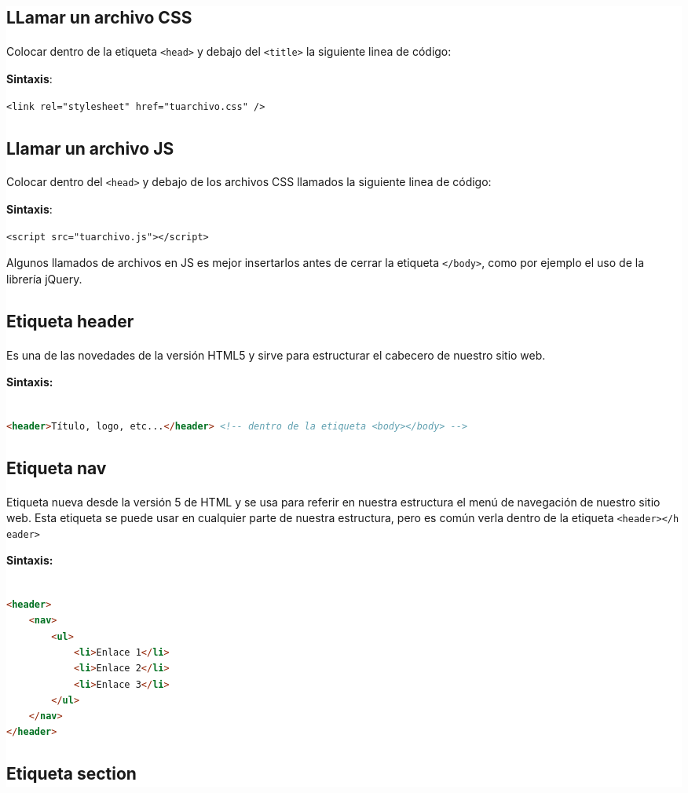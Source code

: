 ## LLamar un archivo CSS

Colocar dentro de la etiqueta `<head>` y debajo del `<title>` la siguiente linea de código:

**Sintaxis**:

`<link rel="stylesheet" href="tuarchivo.css" />`

## Llamar un archivo JS

Colocar dentro del `<head>` y debajo de los archivos CSS llamados la siguiente linea de código:

**Sintaxis**:

`<script src="tuarchivo.js"></script>`

Algunos llamados de archivos en JS es mejor insertarlos antes de cerrar la etiqueta `</body>`, como por ejemplo el uso de la librería jQuery.

## Etiqueta header

Es una de las novedades de la versión HTML5 y sirve para estructurar el cabecero de nuestro sitio web.

**Sintaxis:**

```html

<header>Título, logo, etc...</header> <!-- dentro de la etiqueta <body></body> -->

```

## Etiqueta nav

Etiqueta nueva desde la versión 5 de HTML y se usa para referir en nuestra estructura el menú de navegación de nuestro sitio web. Esta etiqueta se puede usar en cualquier parte de nuestra estructura, pero es común verla dentro de la etiqueta `<header></header>`

**Sintaxis:**

```html

<header>
	<nav>
		<ul>
			<li>Enlace 1</li>
			<li>Enlace 2</li>
			<li>Enlace 3</li>
		</ul>
	</nav>
</header>

```

## Etiqueta section
